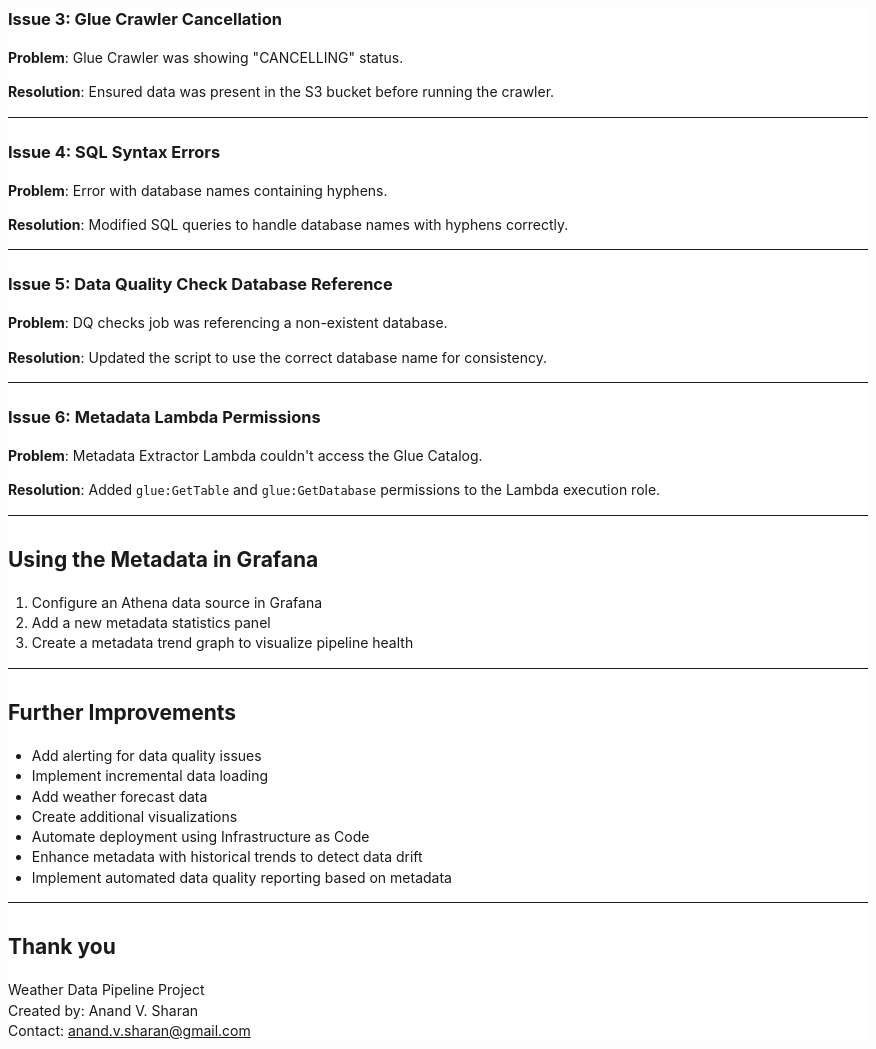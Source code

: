 
### Issue 3: Glue Crawler Cancellation

**Problem**: Glue Crawler was showing "CANCELLING" status.

**Resolution**: Ensured data was present in the S3 bucket before running the crawler.

---

### Issue 4: SQL Syntax Errors

**Problem**: Error with database names containing hyphens.

**Resolution**: Modified SQL queries to handle database names with hyphens correctly.

---

### Issue 5: Data Quality Check Database Reference

**Problem**: DQ checks job was referencing a non-existent database.

**Resolution**: Updated the script to use the correct database name for consistency.

---

### Issue 6: Metadata Lambda Permissions

**Problem**: Metadata Extractor Lambda couldn't access the Glue Catalog.

**Resolution**: Added `glue:GetTable` and `glue:GetDatabase` permissions to the Lambda execution role.

---

## Using the Metadata in Grafana

1. Configure an Athena data source in Grafana
2. Add a new metadata statistics panel
3. Create a metadata trend graph to visualize pipeline health

---

## Further Improvements

- Add alerting for data quality issues
- Implement incremental data loading
- Add weather forecast data
- Create additional visualizations
- Automate deployment using Infrastructure as Code
- Enhance metadata with historical trends to detect data drift
- Implement automated data quality reporting based on metadata

---

## Thank you

Weather Data Pipeline Project  
Created by: Anand V. Sharan  
Contact: anand.v.sharan@gmail.com

